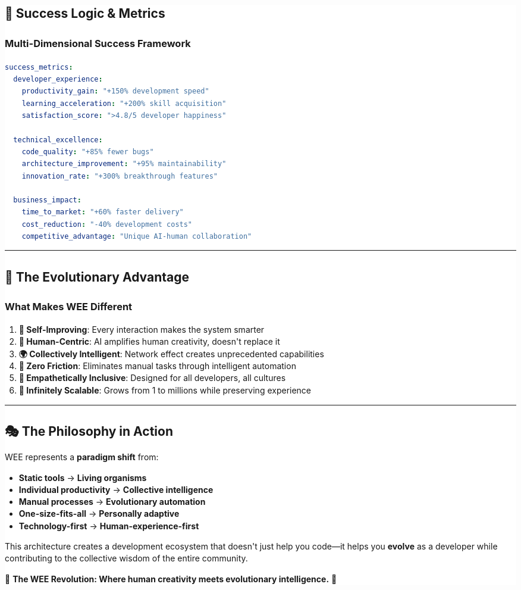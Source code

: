 
## 🎯 **Success Logic & Metrics**

### **Multi-Dimensional Success Framework**

```yaml
success_metrics:
  developer_experience:
    productivity_gain: "+150% development speed"
    learning_acceleration: "+200% skill acquisition"
    satisfaction_score: ">4.8/5 developer happiness"
    
  technical_excellence:
    code_quality: "+85% fewer bugs"
    architecture_improvement: "+95% maintainability"
    innovation_rate: "+300% breakthrough features"
    
  business_impact:
    time_to_market: "+60% faster delivery"
    cost_reduction: "-40% development costs"
    competitive_advantage: "Unique AI-human collaboration"
```

---

## 🌊 **The Evolutionary Advantage**

### **What Makes WEE Different**

1. **🧬 Self-Improving**: Every interaction makes the system smarter
2. **🤝 Human-Centric**: AI amplifies human creativity, doesn't replace it
3. **🌍 Collectively Intelligent**: Network effect creates unprecedented capabilities
4. **🔄 Zero Friction**: Eliminates manual tasks through intelligent automation
5. **🎨 Empathetically Inclusive**: Designed for all developers, all cultures
6. **🚀 Infinitely Scalable**: Grows from 1 to millions while preserving experience

---

## 🎭 **The Philosophy in Action**

WEE represents a **paradigm shift** from:
- **Static tools** → **Living organisms**
- **Individual productivity** → **Collective intelligence**
- **Manual processes** → **Evolutionary automation**
- **One-size-fits-all** → **Personally adaptive**
- **Technology-first** → **Human-experience-first**

This architecture creates a development ecosystem that doesn't just help you code—it helps you **evolve** as a developer while contributing to the collective wisdom of the entire community.

🌊 **The WEE Revolution: Where human creativity meets evolutionary intelligence.** 🌊